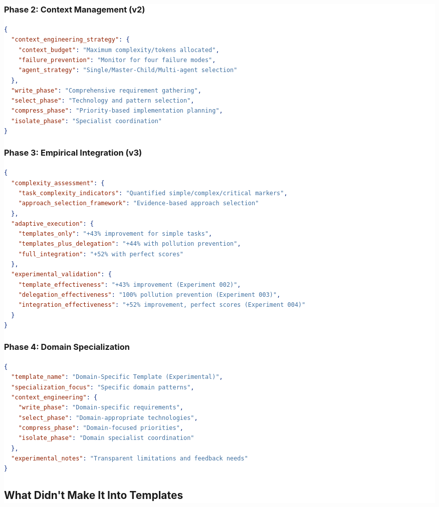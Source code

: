 ### Phase 2: Context Management (v2)
```json
{
  "context_engineering_strategy": {
    "context_budget": "Maximum complexity/tokens allocated",
    "failure_prevention": "Monitor for four failure modes",
    "agent_strategy": "Single/Master-Child/Multi-agent selection"
  },
  "write_phase": "Comprehensive requirement gathering",
  "select_phase": "Technology and pattern selection", 
  "compress_phase": "Priority-based implementation planning",
  "isolate_phase": "Specialist coordination"
}
```

### Phase 3: Empirical Integration (v3)
```json
{
  "complexity_assessment": {
    "task_complexity_indicators": "Quantified simple/complex/critical markers",
    "approach_selection_framework": "Evidence-based approach selection"
  },
  "adaptive_execution": {
    "templates_only": "+43% improvement for simple tasks",
    "templates_plus_delegation": "+44% with pollution prevention", 
    "full_integration": "+52% with perfect scores"
  },
  "experimental_validation": {
    "template_effectiveness": "+43% improvement (Experiment 002)",
    "delegation_effectiveness": "100% pollution prevention (Experiment 003)",
    "integration_effectiveness": "+52% improvement, perfect scores (Experiment 004)"
  }
}
```

### Phase 4: Domain Specialization
```json
{
  "template_name": "Domain-Specific Template (Experimental)",
  "specialization_focus": "Specific domain patterns",
  "context_engineering": {
    "write_phase": "Domain-specific requirements",
    "select_phase": "Domain-appropriate technologies",
    "compress_phase": "Domain-focused priorities", 
    "isolate_phase": "Domain specialist coordination"
  },
  "experimental_notes": "Transparent limitations and feedback needs"
}
```

## What Didn't Make It Into Templates
